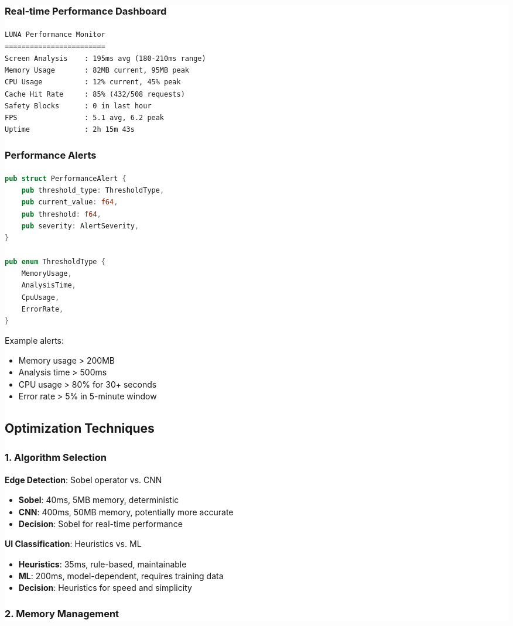 ### Real-time Performance Dashboard

```
LUNA Performance Monitor
========================
Screen Analysis    : 195ms avg (180-210ms range)
Memory Usage       : 82MB current, 95MB peak
CPU Usage          : 12% current, 45% peak
Cache Hit Rate     : 85% (432/508 requests)
Safety Blocks      : 0 in last hour
FPS                : 5.1 avg, 6.2 peak
Uptime             : 2h 15m 43s
```

### Performance Alerts

```rust
pub struct PerformanceAlert {
    pub threshold_type: ThresholdType,
    pub current_value: f64,
    pub threshold: f64,
    pub severity: AlertSeverity,
}

pub enum ThresholdType {
    MemoryUsage,
    AnalysisTime,
    CpuUsage,
    ErrorRate,
}
```

Example alerts:
- Memory usage > 200MB
- Analysis time > 500ms
- CPU usage > 80% for 30+ seconds
- Error rate > 5% in 5-minute window

## Optimization Techniques

### 1. Algorithm Selection

**Edge Detection**: Sobel operator vs. CNN
- **Sobel**: 40ms, 5MB memory, deterministic
- **CNN**: 400ms, 50MB memory, potentially more accurate
- **Decision**: Sobel for real-time performance

**UI Classification**: Heuristics vs. ML
- **Heuristics**: 35ms, rule-based, maintainable
- **ML**: 200ms, model-dependent, requires training data
- **Decision**: Heuristics for speed and simplicity

### 2. Memory Management
